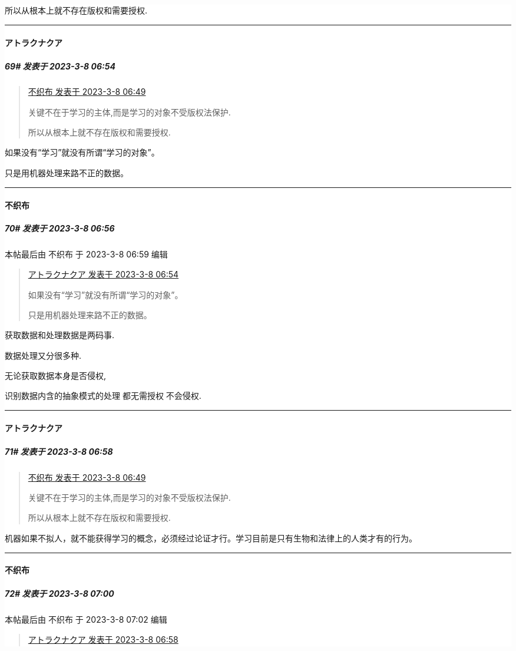 所以从根本上就不存在版权和需要授权.


*****

####  アトラクナクア  
##### 69#       发表于 2023-3-8 06:54

<blockquote><a href="httphttps://bbs.saraba1st.com/2b/forum.php?mod=redirect&amp;goto=findpost&amp;pid=60007019&amp;ptid=2122985" target="_blank">不织布 发表于 2023-3-8 06:49</a>

关键不在于学习的主体,而是学习的对象不受版权法保护.

所以从根本上就不存在版权和需要授权.</blockquote>
如果没有“学习”就没有所谓“学习的对象”。

只是用机器处理来路不正的数据。

*****

####  不织布  
##### 70#       发表于 2023-3-8 06:56

 本帖最后由 不织布 于 2023-3-8 06:59 编辑 
<blockquote><a href="httphttps://bbs.saraba1st.com/2b/forum.php?mod=redirect&amp;goto=findpost&amp;pid=60007026&amp;ptid=2122985" target="_blank">アトラクナクア 发表于 2023-3-8 06:54</a>

如果没有“学习”就没有所谓“学习的对象”。

只是用机器处理来路不正的数据。</blockquote>
获取数据和处理数据是两码事.

数据处理又分很多种.

无论获取数据本身是否侵权,

识别数据内含的抽象模式的处理 都无需授权 不会侵权.

*****

####  アトラクナクア  
##### 71#       发表于 2023-3-8 06:58

<blockquote><a href="httphttps://bbs.saraba1st.com/2b/forum.php?mod=redirect&amp;goto=findpost&amp;pid=60007019&amp;ptid=2122985" target="_blank">不织布 发表于 2023-3-8 06:49</a>

关键不在于学习的主体,而是学习的对象不受版权法保护.

所以从根本上就不存在版权和需要授权.</blockquote>
机器如果不拟人，就不能获得学习的概念，必须经过论证才行。学习目前是只有生物和法律上的人类才有的行为。

*****

####  不织布  
##### 72#       发表于 2023-3-8 07:00

 本帖最后由 不织布 于 2023-3-8 07:02 编辑 
<blockquote><a href="httphttps://bbs.saraba1st.com/2b/forum.php?mod=redirect&amp;goto=findpost&amp;pid=60007036&amp;ptid=2122985" target="_blank">アトラクナクア 发表于 2023-3-8 06:58</a>
